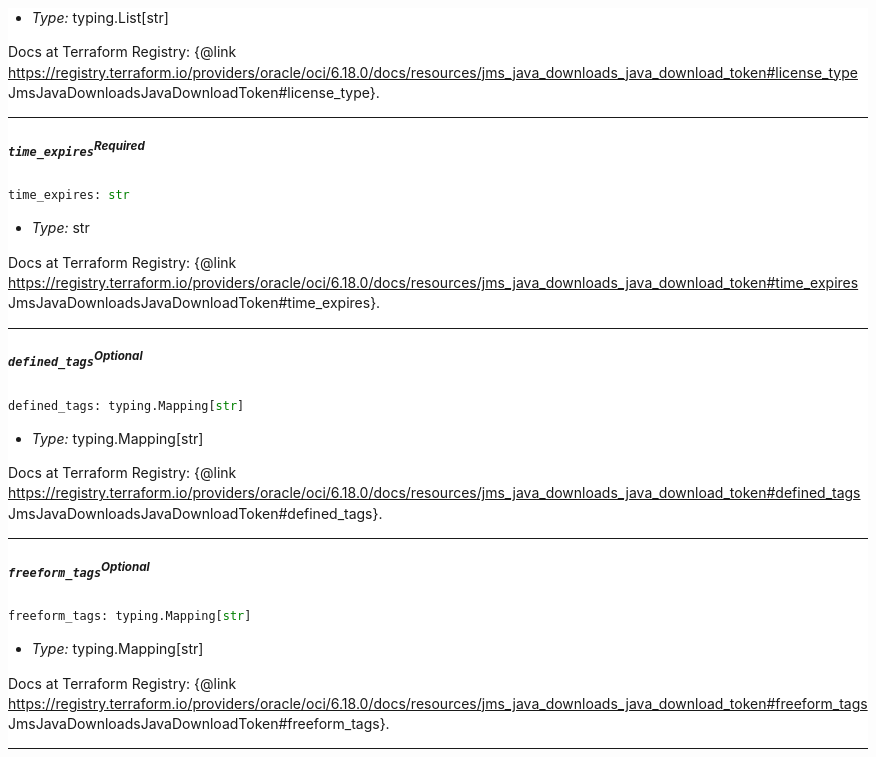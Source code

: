 - *Type:* typing.List[str]

Docs at Terraform Registry: {@link https://registry.terraform.io/providers/oracle/oci/6.18.0/docs/resources/jms_java_downloads_java_download_token#license_type JmsJavaDownloadsJavaDownloadToken#license_type}.

---

##### `time_expires`<sup>Required</sup> <a name="time_expires" id="rhizo-co-terraform-provider-oci.jmsJavaDownloadsJavaDownloadToken.JmsJavaDownloadsJavaDownloadTokenConfig.property.timeExpires"></a>

```python
time_expires: str
```

- *Type:* str

Docs at Terraform Registry: {@link https://registry.terraform.io/providers/oracle/oci/6.18.0/docs/resources/jms_java_downloads_java_download_token#time_expires JmsJavaDownloadsJavaDownloadToken#time_expires}.

---

##### `defined_tags`<sup>Optional</sup> <a name="defined_tags" id="rhizo-co-terraform-provider-oci.jmsJavaDownloadsJavaDownloadToken.JmsJavaDownloadsJavaDownloadTokenConfig.property.definedTags"></a>

```python
defined_tags: typing.Mapping[str]
```

- *Type:* typing.Mapping[str]

Docs at Terraform Registry: {@link https://registry.terraform.io/providers/oracle/oci/6.18.0/docs/resources/jms_java_downloads_java_download_token#defined_tags JmsJavaDownloadsJavaDownloadToken#defined_tags}.

---

##### `freeform_tags`<sup>Optional</sup> <a name="freeform_tags" id="rhizo-co-terraform-provider-oci.jmsJavaDownloadsJavaDownloadToken.JmsJavaDownloadsJavaDownloadTokenConfig.property.freeformTags"></a>

```python
freeform_tags: typing.Mapping[str]
```

- *Type:* typing.Mapping[str]

Docs at Terraform Registry: {@link https://registry.terraform.io/providers/oracle/oci/6.18.0/docs/resources/jms_java_downloads_java_download_token#freeform_tags JmsJavaDownloadsJavaDownloadToken#freeform_tags}.

---
